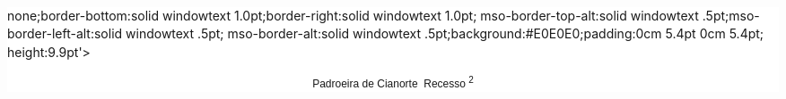   none;border-bottom:solid windowtext 1.0pt;border-right:solid windowtext 1.0pt;
  mso-border-top-alt:solid windowtext .5pt;mso-border-left-alt:solid windowtext .5pt;
  mso-border-alt:solid windowtext .5pt;background:#E0E0E0;padding:0cm 5.4pt 0cm 5.4pt;
  height:9.9pt'>
  <p class=MsoNormal align=center style='text-align:center;mso-hyphenate:none;
  layout-grid-mode:char;text-autospace:ideograph-numeric'><span
  style='font-size:9.0pt;font-family:"Arial","sans-serif";mso-fareast-language:
  EN-US;mso-no-proof:yes'>Padroeira de Cianorte  Recesso <sup>2</sup><o:p></o:p></span></p>
  </td>
 </tr>
 <tr style='mso-yfti-irow:12;height:9.9pt'>
  <td width=64 style='width:48.0pt;border-top:none;border-left:none;border-bottom:
